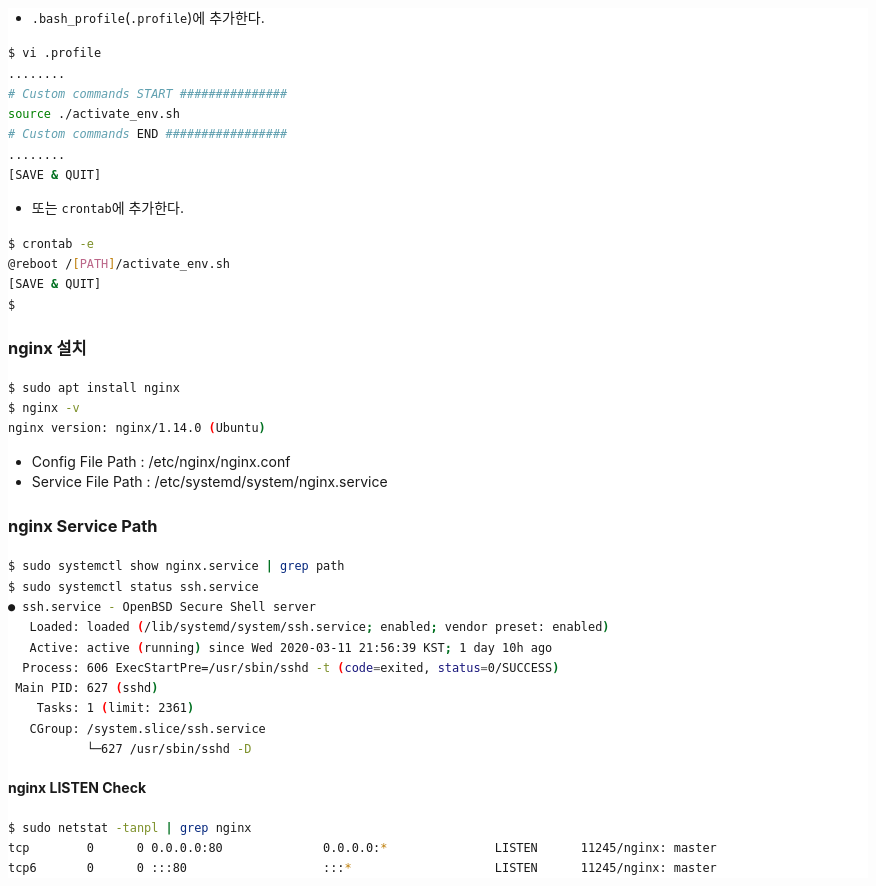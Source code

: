 

- `.bash_profile`(`.profile`)에 추가한다.

```bash
$ vi .profile
........
# Custom commands START ###############
source ./activate_env.sh
# Custom commands END #################
........
[SAVE & QUIT]
```



- 또는  `crontab`에 추가한다.

```bash
$ crontab -e
@reboot /[PATH]/activate_env.sh
[SAVE & QUIT]
$
```



### nginx 설치

```bash
$ sudo apt install nginx
$ nginx -v
nginx version: nginx/1.14.0 (Ubuntu)
```

- Config File Path : /etc/nginx/nginx.conf
- Service File Path : /etc/systemd/system/nginx.service



### nginx Service Path

```bash
$ sudo systemctl show nginx.service | grep path
$ sudo systemctl status ssh.service
● ssh.service - OpenBSD Secure Shell server
   Loaded: loaded (/lib/systemd/system/ssh.service; enabled; vendor preset: enabled)
   Active: active (running) since Wed 2020-03-11 21:56:39 KST; 1 day 10h ago
  Process: 606 ExecStartPre=/usr/sbin/sshd -t (code=exited, status=0/SUCCESS)
 Main PID: 627 (sshd)
    Tasks: 1 (limit: 2361)
   CGroup: /system.slice/ssh.service
           └─627 /usr/sbin/sshd -D
```



#### nginx LISTEN Check

```bash
$ sudo netstat -tanpl | grep nginx
tcp        0      0 0.0.0.0:80              0.0.0.0:*               LISTEN      11245/nginx: master
tcp6       0      0 :::80                   :::*                    LISTEN      11245/nginx: master
```
